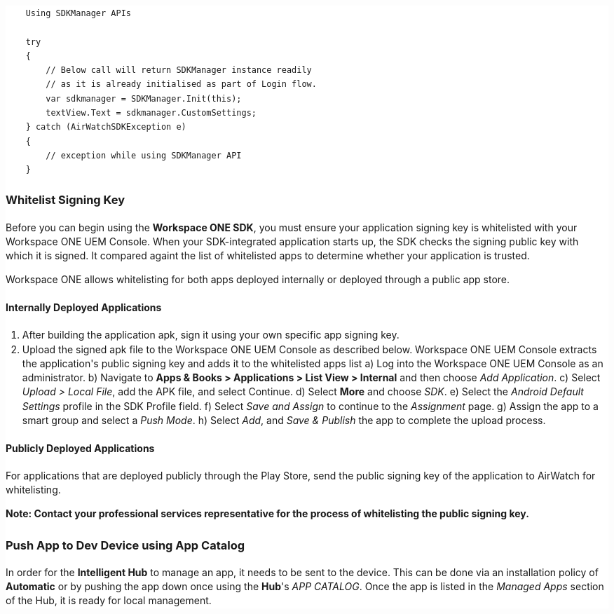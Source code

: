         Using SDKManager APIs

        try
        {
            // Below call will return SDKManager instance readily
            // as it is already initialised as part of Login flow.
            var sdkmanager = SDKManager.Init(this);
            textView.Text = sdkmanager.CustomSettings;
        } catch (AirWatchSDKException e)
        {
            // exception while using SDKManager API
        }

### Whitelist Signing Key

Before you can begin using the **Workspace ONE SDK**, you must ensure your application signing key is whitelisted with your Workspace ONE UEM Console. When your SDK-integrated application starts up, the SDK checks the signing public key with which it is signed. It compared againt the list of whitelisted apps to determine whether your application is trusted.

Workspace ONE allows whitelisting for both apps deployed internally or deployed through a public app store.

#### Internally Deployed Applications

1. After building the application apk, sign it using your own specific app signing key.
2. Upload the signed apk file to the Workspace ONE UEM Console as described below. Workspace ONE UEM Console extracts the application's public signing key and adds it to the whitelisted apps list
    a) Log into the Workspace ONE UEM Console as an administrator.
    b) Navigate to **Apps & Books > Applications > List View > Internal** and then choose *Add Application*.
    c) Select *Upload > Local File*, add the APK file, and select Continue.
    d) Select **More** and choose *SDK*.
    e) Select the *Android Default Settings* profile in the SDK Profile field.
    f) Select *Save and Assign* to continue to the *Assignment* page.
    g) Assign the app to a smart group and select a *Push Mode*.
    h) Select *Add*, and *Save & Publish* the app to complete the upload process.

#### Publicly Deployed Applications

For applications that are deployed publicly through the Play Store, send the public signing key of the application to AirWatch for whitelisting.

**Note: Contact your professional services representative for the process of whitelisting the public signing key.**

### Push App to Dev Device using App Catalog

In order for the **Intelligent Hub** to manage an app, it needs to be sent to the device.  This can be done via an installation policy of **Automatic** or by pushing the app down once using the **Hub**'s *APP CATALOG*.  Once the app is listed in the *Managed Apps* section of the Hub, it is ready for local management.
